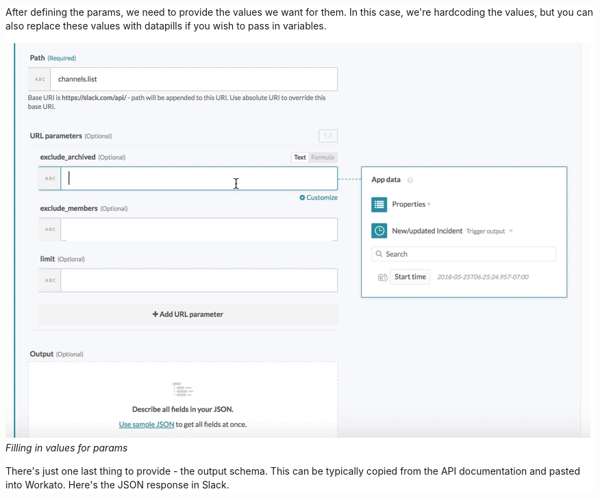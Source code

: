 After defining the params, we need to provide the values we want for them. In this case, we're hardcoding the values, but you can also replace these values with datapills if you wish to pass in variables.

![Filling in values for params](/assets/images/developing-connectors/custom-actions/fill-in-param-values.gif)
*Filling in values for params*

There's just one last thing to provide - the output schema. This can be typically copied from the API documentation and pasted into Workato. Here's the JSON response in Slack.
